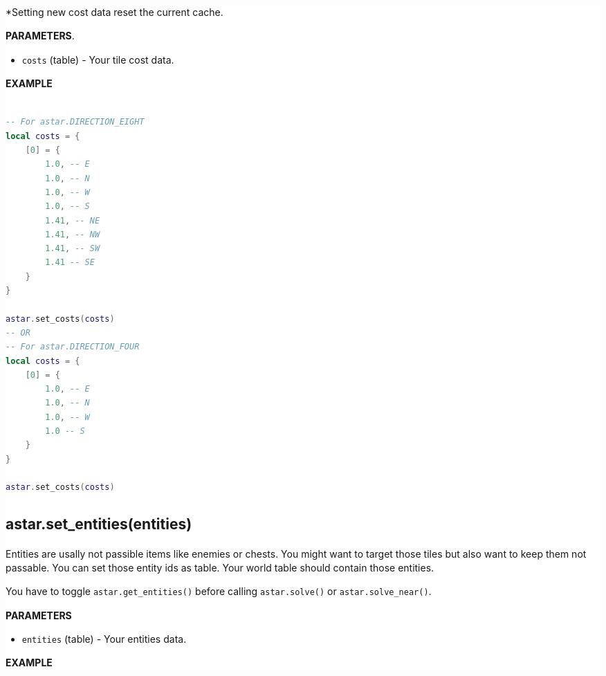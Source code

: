 *Setting new cost data reset the current cache.

**PARAMETERS**. 

* ```costs``` (table) - Your tile cost data.  

**EXAMPLE**

```lua

-- For astar.DIRECTION_EIGHT
local costs = {
    [0] = {
        1.0, -- E
        1.0, -- N
        1.0, -- W
        1.0, -- S
        1.41, -- NE
        1.41, -- NW
        1.41, -- SW
        1.41 -- SE
    }
}

astar.set_costs(costs)
-- OR
-- For astar.DIRECTION_FOUR
local costs = {
    [0] = {
        1.0, -- E
        1.0, -- N
        1.0, -- W
        1.0 -- S
    }
}

astar.set_costs(costs)


```

## astar.set_entities(entities)

Entities are usally not passible items like enemies or chests. You might want to target those tiles but also want to keep them not passable. You can set those entity ids as table. Your world table should contain those entities. 

You have to toggle `astar.get_entities()` before calling `astar.solve()` or `astar.solve_near()`. 


**PARAMETERS**  

* ```entities``` (table) - Your entities data.


**EXAMPLE**  
